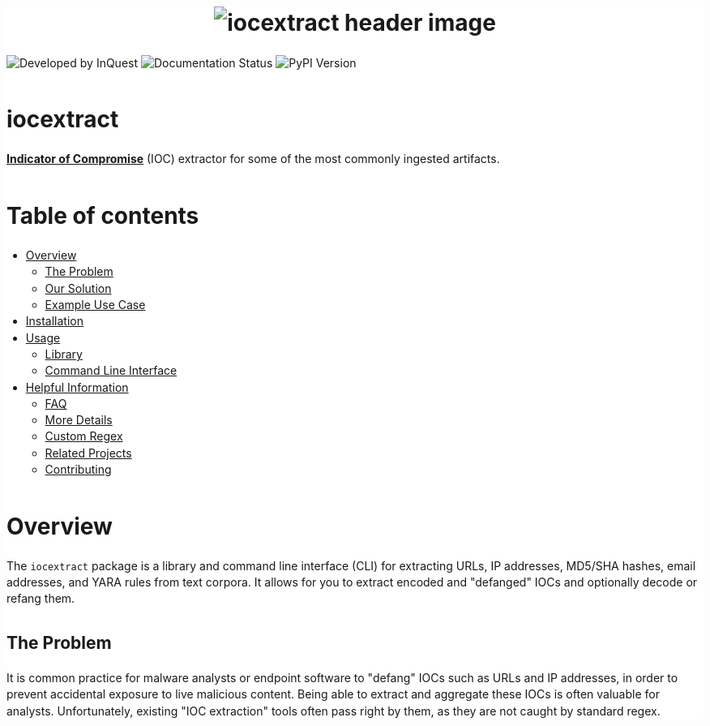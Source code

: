<h1 align="center">
    <img
        src="https://inquest.readthedocs.io/projects/iocextract/en/latest/_static/iocextract.png"
        width="250px"
        alt="iocextract header image"
/>
</h1>




![Developed by InQuest](https://inquest.net/images/inquest-badge.svg)
![Documentation Status](https://readthedocs.org/projects/iocextract/badge/?version=latest)
![PyPI Version](https://img.shields.io/pypi/v/iocextract.svg)

iocextract
==========

[**Indicator of Compromise**](https://en.wikipedia.org/wiki/Indicator_of_compromise) (IOC) extractor for some of the most commonly ingested artifacts.

Table of contents
=================

* [Overview](#overview)
    * [The Problem](#the-problem)
    * [Our Solution](#our-solution)
    * [Example Use Case](#example-use-case)
* [Installation](#installation)
* [Usage](#usage)
    * [Library](#library)
    * [Command Line Interface](#command-line-interface)
* [Helpful Information](#helpful-information)
    * [FAQ](#faq)
    * [More Details](#more-details)
    * [Custom Regex](#custom-regex)
    * [Related Projects](#related-projects)
    * [Contributing](#contributing)

Overview
========

The `iocextract` package is a library and command line interface (CLI) for extracting URLs, IP addresses, MD5/SHA hashes, email addresses, and YARA rules from text corpora. It allows for you to extract encoded and "defanged" IOCs and optionally decode or refang them.

The Problem
-----------

It is common practice for malware analysts or endpoint software to "defang" IOCs
such as URLs and IP addresses, in order to prevent accidental exposure to live
malicious content. Being able to extract and aggregate these IOCs is often valuable
for analysts. Unfortunately, existing "IOC extraction" tools often pass right by them,
as they are not caught by standard regex.
